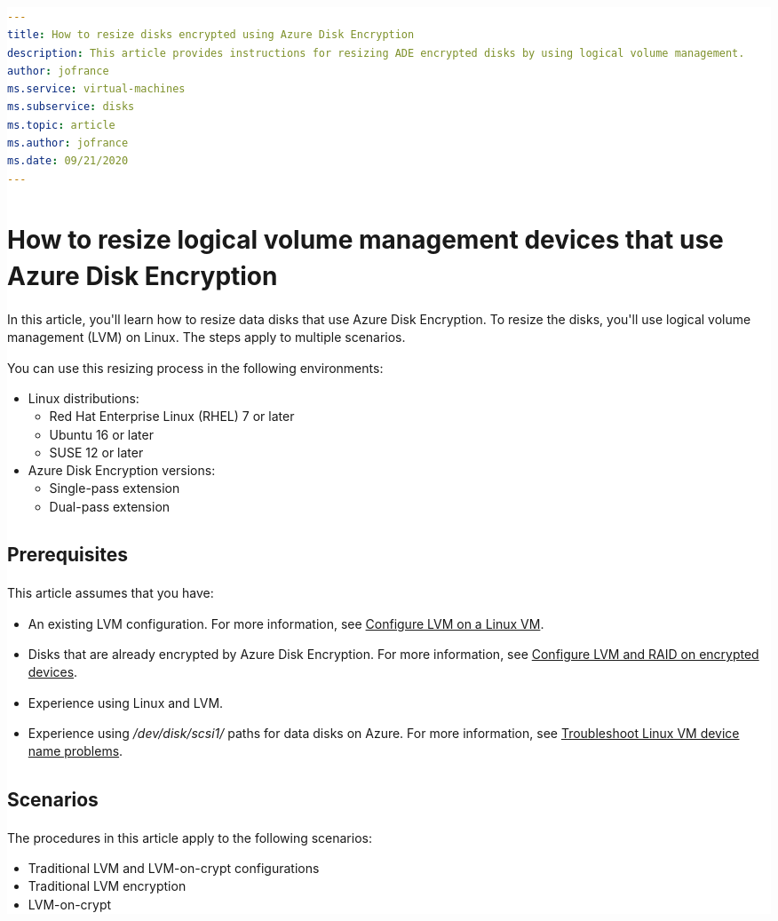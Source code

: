 ```yaml
---
title: How to resize disks encrypted using Azure Disk Encryption
description: This article provides instructions for resizing ADE encrypted disks by using logical volume management.
author: jofrance
ms.service: virtual-machines
ms.subservice: disks
ms.topic: article
ms.author: jofrance
ms.date: 09/21/2020
---
```


# How to resize logical volume management devices that use Azure Disk Encryption

In this article, you'll learn how to resize data disks that use Azure Disk Encryption. To resize the disks, you'll use logical volume management (LVM) on Linux. The steps apply to multiple scenarios.

You can use this resizing process in the following environments:

- Linux distributions:
    - Red Hat Enterprise Linux (RHEL) 7 or later
    - Ubuntu 16 or later
    - SUSE 12 or later
- Azure Disk Encryption versions: 
    - Single-pass extension
    - Dual-pass extension

## Prerequisites

This article assumes that you have:

- An existing LVM configuration. For more information, see [Configure LVM on a Linux VM](/previous-versions/azure/virtual-machines/linux/configure-lvm).

- Disks that are already encrypted by Azure Disk Encryption. For more information, see [Configure LVM and RAID on encrypted devices](how-to-configure-lvm-raid-on-crypt.md).

- Experience using Linux and LVM.

- Experience using */dev/disk/scsi1/* paths for data disks on Azure. For more information, see [Troubleshoot Linux VM device name problems](/troubleshoot/azure/virtual-machines/troubleshoot-device-names-problems). 

## Scenarios

The procedures in this article apply to the following scenarios:

- Traditional LVM and LVM-on-crypt configurations
- Traditional LVM encryption 
- LVM-on-crypt 
